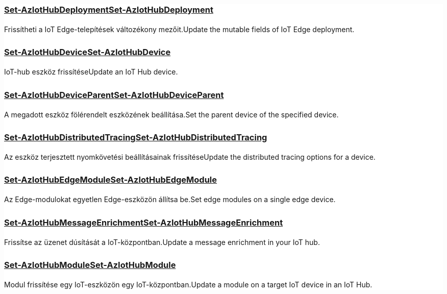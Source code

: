 ### [<span data-ttu-id="de674-227">Set-AzIotHubDeployment</span><span class="sxs-lookup"><span data-stu-id="de674-227">Set-AzIotHubDeployment</span></span>](Set-AzIotHubDeployment.md)
<span data-ttu-id="de674-228">Frissítheti a IoT Edge-telepítések változékony mezőit.</span><span class="sxs-lookup"><span data-stu-id="de674-228">Update the mutable fields of IoT Edge deployment.</span></span>

### [<span data-ttu-id="de674-229">Set-AzIotHubDevice</span><span class="sxs-lookup"><span data-stu-id="de674-229">Set-AzIotHubDevice</span></span>](Set-AzIotHubDevice.md)
<span data-ttu-id="de674-230">IoT-hub eszköz frissítése</span><span class="sxs-lookup"><span data-stu-id="de674-230">Update an IoT Hub device.</span></span>

### [<span data-ttu-id="de674-231">Set-AzIotHubDeviceParent</span><span class="sxs-lookup"><span data-stu-id="de674-231">Set-AzIotHubDeviceParent</span></span>](Set-AzIotHubDeviceParent.md)
<span data-ttu-id="de674-232">A megadott eszköz fölérendelt eszközének beállítása.</span><span class="sxs-lookup"><span data-stu-id="de674-232">Set the parent device of the specified device.</span></span>

### [<span data-ttu-id="de674-233">Set-AzIotHubDistributedTracing</span><span class="sxs-lookup"><span data-stu-id="de674-233">Set-AzIotHubDistributedTracing</span></span>](Set-AzIotHubDistributedTracing.md)
<span data-ttu-id="de674-234">Az eszköz terjesztett nyomkövetési beállításainak frissítése</span><span class="sxs-lookup"><span data-stu-id="de674-234">Update the distributed tracing options for a device.</span></span>

### [<span data-ttu-id="de674-235">Set-AzIotHubEdgeModule</span><span class="sxs-lookup"><span data-stu-id="de674-235">Set-AzIotHubEdgeModule</span></span>](Set-AzIotHubEdgeModule.md)
<span data-ttu-id="de674-236">Az Edge-modulokat egyetlen Edge-eszközön állítsa be.</span><span class="sxs-lookup"><span data-stu-id="de674-236">Set edge modules on a single edge device.</span></span>

### [<span data-ttu-id="de674-237">Set-AzIotHubMessageEnrichment</span><span class="sxs-lookup"><span data-stu-id="de674-237">Set-AzIotHubMessageEnrichment</span></span>](Set-AzIotHubMessageEnrichment.md)
<span data-ttu-id="de674-238">Frissítse az üzenet dúsítását a IoT-központban.</span><span class="sxs-lookup"><span data-stu-id="de674-238">Update a message enrichment in your IoT hub.</span></span>

### [<span data-ttu-id="de674-239">Set-AzIotHubModule</span><span class="sxs-lookup"><span data-stu-id="de674-239">Set-AzIotHubModule</span></span>](Set-AzIotHubModule.md)
<span data-ttu-id="de674-240">Modul frissítése egy IoT-eszközön egy IoT-központban.</span><span class="sxs-lookup"><span data-stu-id="de674-240">Update a module on a target IoT device in an IoT Hub.</span></span>
